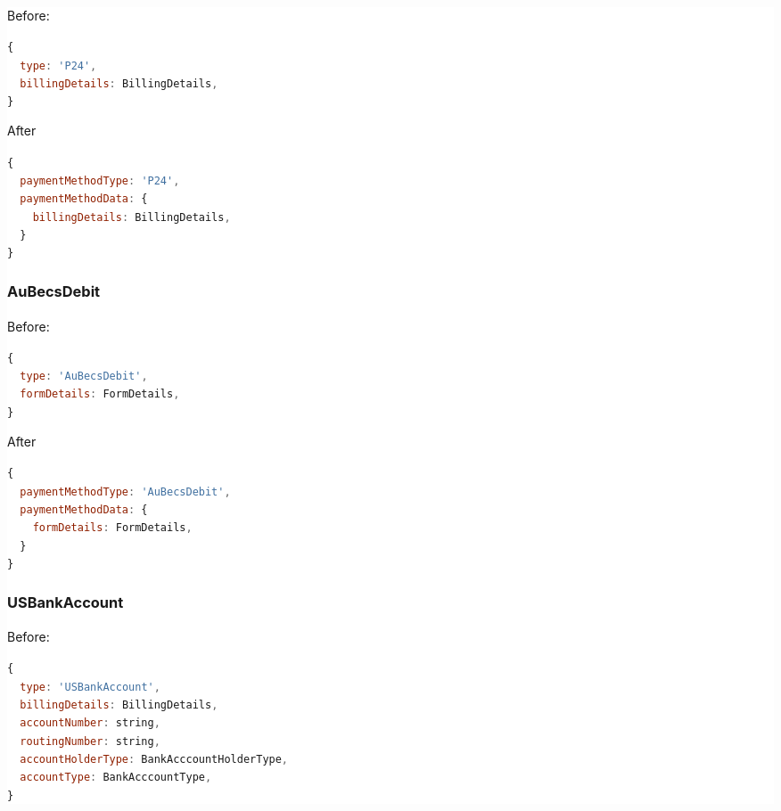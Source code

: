 Before:

```js
{
  type: 'P24',
  billingDetails: BillingDetails,
}
```

After

```js
{
  paymentMethodType: 'P24',
  paymentMethodData: {
    billingDetails: BillingDetails,
  }
}
```

### AuBecsDebit

Before:

```js
{
  type: 'AuBecsDebit',
  formDetails: FormDetails,
}
```

After

```js
{
  paymentMethodType: 'AuBecsDebit',
  paymentMethodData: {
    formDetails: FormDetails,
  }
}
```

### USBankAccount

Before:

```js
{
  type: 'USBankAccount',
  billingDetails: BillingDetails,
  accountNumber: string,
  routingNumber: string,
  accountHolderType: BankAcccountHolderType,
  accountType: BankAcccountType,
}
```
